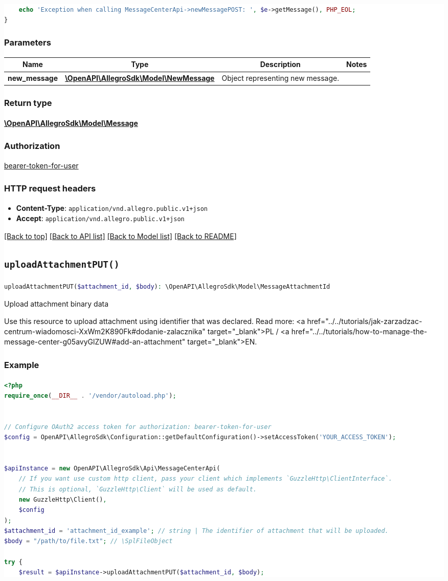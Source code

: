 ```php
    echo 'Exception when calling MessageCenterApi->newMessagePOST: ', $e->getMessage(), PHP_EOL;
}
```

### Parameters

Name | Type | Description  | Notes
------------- | ------------- | ------------- | -------------
 **new_message** | [**\OpenAPI\AllegroSdk\Model\NewMessage**](../Model/NewMessage.md)| Object representing new message. |

### Return type

[**\OpenAPI\AllegroSdk\Model\Message**](../Model/Message.md)

### Authorization

[bearer-token-for-user](../../README.md#bearer-token-for-user)

### HTTP request headers

- **Content-Type**: `application/vnd.allegro.public.v1+json`
- **Accept**: `application/vnd.allegro.public.v1+json`

[[Back to top]](#) [[Back to API list]](../../README.md#endpoints)
[[Back to Model list]](../../README.md#models)
[[Back to README]](../../README.md)

## `uploadAttachmentPUT()`

```php
uploadAttachmentPUT($attachment_id, $body): \OpenAPI\AllegroSdk\Model\MessageAttachmentId
```

Upload attachment binary data

Use this resource to upload attachment using identifier that was declared. Read more: <a href=\"../../tutorials/jak-zarzadzac-centrum-wiadomosci-XxWm2K890Fk#dodanie-zalacznika\" target=\"_blank\">PL</a> / <a href=\"../../tutorials/how-to-manage-the-message-center-g05avyGlZUW#add-an-attachment\" target=\"_blank\">EN</a>.

### Example

```php
<?php
require_once(__DIR__ . '/vendor/autoload.php');


// Configure OAuth2 access token for authorization: bearer-token-for-user
$config = OpenAPI\AllegroSdk\Configuration::getDefaultConfiguration()->setAccessToken('YOUR_ACCESS_TOKEN');


$apiInstance = new OpenAPI\AllegroSdk\Api\MessageCenterApi(
    // If you want use custom http client, pass your client which implements `GuzzleHttp\ClientInterface`.
    // This is optional, `GuzzleHttp\Client` will be used as default.
    new GuzzleHttp\Client(),
    $config
);
$attachment_id = 'attachment_id_example'; // string | The identifier of attachment that will be uploaded.
$body = "/path/to/file.txt"; // \SplFileObject

try {
    $result = $apiInstance->uploadAttachmentPUT($attachment_id, $body);
```
